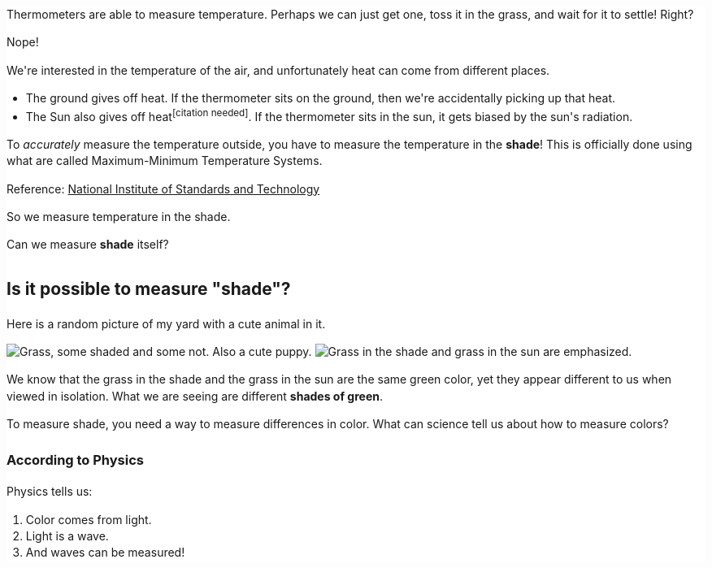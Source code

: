 Thermometers are able to measure temperature. Perhaps we can just get one, toss it in the grass, and wait for it to settle! Right?

Nope!

We're interested in the temperature of the air, and unfortunately heat can come from different places.

* The ground gives off heat. If the thermometer sits on the ground, then we're accidentally picking up that heat.
* The Sun also gives off heat<sup>[citation needed]</sup>. If the thermometer sits in the sun, it gets biased by the sun's radiation.

To _accurately_ measure the temperature outside, you have to measure the temperature in the **shade**! This is officially done using what are called Maximum-Minimum Temperature Systems.

<article-image src="/assets/posts/more-shades-of-red-or-blue/mmts.png" alt="An enclosure suspended above the ground." size="xl" width="1200" height="887">
  <span slot="caption">Reference: <a href="https://www.nist.gov/how-do-you-measure-it/how-do-you-measure-air-temperature-accurately">National Institute of Standards and Technology</a></span>
</article-image>

So we measure temperature in the shade.

Can we measure **shade** itself?

## Is it possible to measure "shade"?

Here is a random picture of my yard with a cute animal in it.

<slide-show width="640px" height="479px" mode="blink">
  <img-popout>
    <img src="/assets/posts/more-shades-of-red-or-blue/puppy-1.png" alt="Grass, some shaded and some not. Also a cute puppy." width="960" height="719" />
  </img-popout>
  <img-popout>
    <img src="/assets/posts/more-shades-of-red-or-blue/puppy-2.png" alt="Grass in the shade and grass in the sun are emphasized." width="960" height="719" />
  </img-popout>
</slide-show>

We know that the grass in the shade and the grass in the sun are the same green color, yet they appear different to us when viewed in isolation. What we are seeing are different **<span style="color: var(--skin-aellagreen-text);">shades of green</span>**.

To measure shade, you need a way to measure differences in color. What can science tell us about how to measure colors?

### According to Physics

Physics tells us:

1. Color comes from light.
2. Light is a wave.
3. And waves can be measured!
